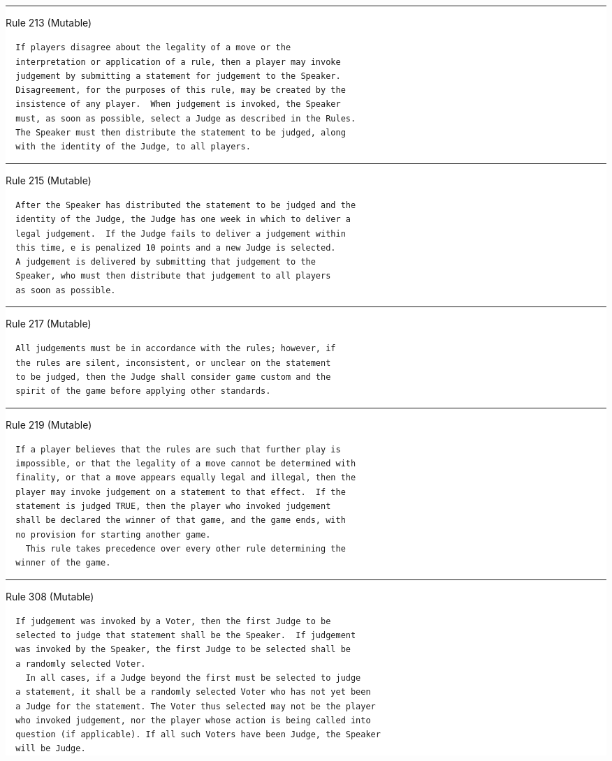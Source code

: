 ----------------------------------------------------------------------

Rule 213 (Mutable)

      If players disagree about the legality of a move or the
      interpretation or application of a rule, then a player may invoke
      judgement by submitting a statement for judgement to the Speaker.
      Disagreement, for the purposes of this rule, may be created by the
      insistence of any player.  When judgement is invoked, the Speaker
      must, as soon as possible, select a Judge as described in the Rules.
      The Speaker must then distribute the statement to be judged, along
      with the identity of the Judge, to all players.

----------------------------------------------------------------------

Rule 215 (Mutable)

      After the Speaker has distributed the statement to be judged and the
      identity of the Judge, the Judge has one week in which to deliver a
      legal judgement.  If the Judge fails to deliver a judgement within
      this time, e is penalized 10 points and a new Judge is selected.
      A judgement is delivered by submitting that judgement to the
      Speaker, who must then distribute that judgement to all players
      as soon as possible.

----------------------------------------------------------------------

Rule 217 (Mutable)

      All judgements must be in accordance with the rules; however, if
      the rules are silent, inconsistent, or unclear on the statement
      to be judged, then the Judge shall consider game custom and the
      spirit of the game before applying other standards.

----------------------------------------------------------------------

Rule 219 (Mutable)

      If a player believes that the rules are such that further play is
      impossible, or that the legality of a move cannot be determined with
      finality, or that a move appears equally legal and illegal, then the
      player may invoke judgement on a statement to that effect.  If the
      statement is judged TRUE, then the player who invoked judgement
      shall be declared the winner of that game, and the game ends, with
      no provision for starting another game.
        This rule takes precedence over every other rule determining the
      winner of the game.

----------------------------------------------------------------------

Rule 308 (Mutable)

      If judgement was invoked by a Voter, then the first Judge to be
      selected to judge that statement shall be the Speaker.  If judgement
      was invoked by the Speaker, the first Judge to be selected shall be
      a randomly selected Voter.
        In all cases, if a Judge beyond the first must be selected to judge
      a statement, it shall be a randomly selected Voter who has not yet been
      a Judge for the statement. The Voter thus selected may not be the player
      who invoked judgement, nor the player whose action is being called into
      question (if applicable). If all such Voters have been Judge, the Speaker
      will be Judge.
